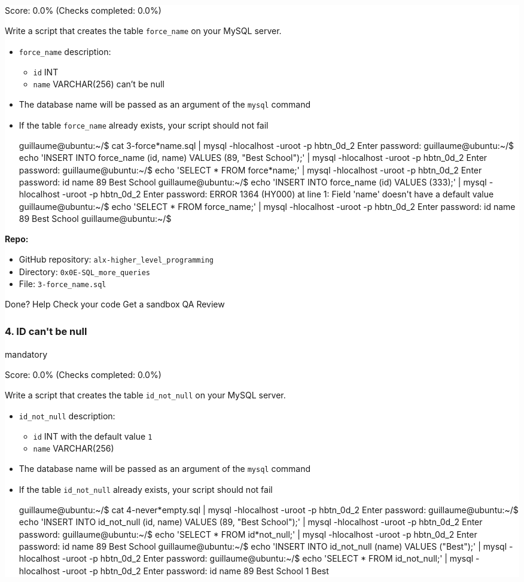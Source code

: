 Score: 0.0% (Checks completed: 0.0%)

Write a script that creates the table `force_name` on your MySQL server.

- `force_name` description:
  - `id` INT
  - `name` VARCHAR(256) can’t be null
- The database name will be passed as an argument of the `mysql` command
- If the table `force_name` already exists, your script should not fail

  guillaume@ubuntu:~/$ cat 3-force*name.sql | mysql -hlocalhost -uroot -p hbtn_0d_2
  Enter password:
  guillaume@ubuntu:~/$ echo 'INSERT INTO force_name (id, name) VALUES (89, "Best School");' | mysql -hlocalhost -uroot -p hbtn_0d_2
  Enter password:
  guillaume@ubuntu:~/$ echo 'SELECT * FROM force*name;' | mysql -hlocalhost -uroot -p hbtn_0d_2
  Enter password:
  id name
  89 Best School
  guillaume@ubuntu:~/$ echo 'INSERT INTO force_name (id) VALUES (333);' | mysql -hlocalhost -uroot -p hbtn_0d_2
  Enter password:
  ERROR 1364 (HY000) at line 1: Field 'name' doesn't have a default value
  guillaume@ubuntu:~/$ echo 'SELECT * FROM force_name;' | mysql -hlocalhost -uroot -p hbtn_0d_2
  Enter password:
  id name
  89 Best School
  guillaume@ubuntu:~/$

**Repo:**

- GitHub repository: `alx-higher_level_programming`
- Directory: `0x0E-SQL_more_queries`
- File: `3-force_name.sql`

Done? Help Check your code Get a sandbox QA Review

### 4\. ID can't be null

mandatory

Score: 0.0% (Checks completed: 0.0%)

Write a script that creates the table `id_not_null` on your MySQL server.

- `id_not_null` description:
  - `id` INT with the default value `1`
  - `name` VARCHAR(256)
- The database name will be passed as an argument of the `mysql` command
- If the table `id_not_null` already exists, your script should not fail

  guillaume@ubuntu:~/$ cat 4-never*empty.sql | mysql -hlocalhost -uroot -p hbtn_0d_2
  Enter password:
  guillaume@ubuntu:~/$ echo 'INSERT INTO id_not_null (id, name) VALUES (89, "Best School");' | mysql -hlocalhost -uroot -p hbtn_0d_2
  Enter password:
  guillaume@ubuntu:~/$ echo 'SELECT * FROM id*not_null;' | mysql -hlocalhost -uroot -p hbtn_0d_2
  Enter password:
  id name
  89 Best School
  guillaume@ubuntu:~/$ echo 'INSERT INTO id_not_null (name) VALUES ("Best");' | mysql -hlocalhost -uroot -p hbtn_0d_2
  Enter password:
  guillaume@ubuntu:~/$ echo 'SELECT * FROM id_not_null;' | mysql -hlocalhost -uroot -p hbtn_0d_2
  Enter password:
  id name
  89 Best School
  1 Best